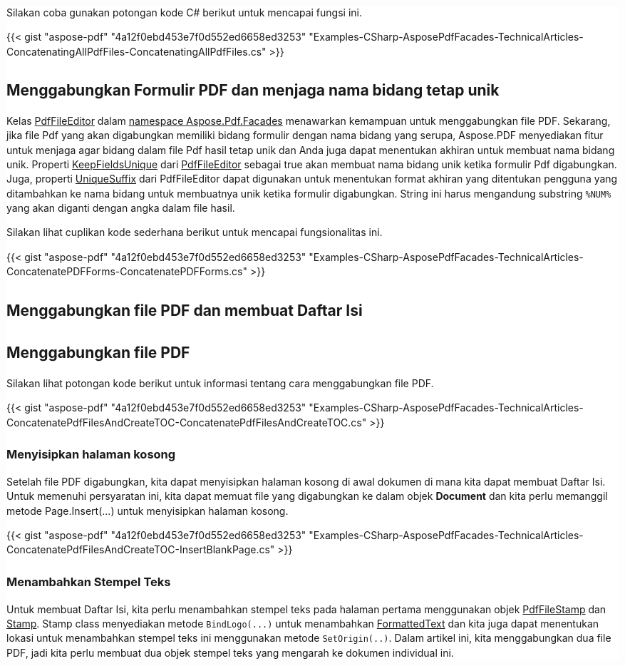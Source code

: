 Silakan coba gunakan potongan kode C# berikut untuk mencapai fungsi ini.

{{< gist "aspose-pdf" "4a12f0ebd453e7f0d552ed6658ed3253" "Examples-CSharp-AsposePdfFacades-TechnicalArticles-ConcatenatingAllPdfFiles-ConcatenatingAllPdfFiles.cs" >}}

## Menggabungkan Formulir PDF dan menjaga nama bidang tetap unik

Kelas [PdfFileEditor](https://reference.aspose.com/pdf/net/aspose.pdf.facades/pdffileeditor) dalam [namespace Aspose.Pdf.Facades](https://reference.aspose.com/pdf/net/aspose.pdf.facades) menawarkan kemampuan untuk menggabungkan file PDF. Sekarang, jika file Pdf yang akan digabungkan memiliki bidang formulir dengan nama bidang yang serupa, Aspose.PDF menyediakan fitur untuk menjaga agar bidang dalam file Pdf hasil tetap unik dan Anda juga dapat menentukan akhiran untuk membuat nama bidang unik. Properti [KeepFieldsUnique](https://reference.aspose.com/pdf/net/aspose.pdf.facades/pdffileeditor/properties/keepfieldsunique) dari [PdfFileEditor](https://reference.aspose.com/pdf/net/aspose.pdf.facades/pdffileeditor) sebagai true akan membuat nama bidang unik ketika formulir Pdf digabungkan. Juga, properti [UniqueSuffix](https://reference.aspose.com/pdf/net/aspose.pdf.facades/pdffileeditor/properties/uniquesuffix) dari PdfFileEditor dapat digunakan untuk menentukan format akhiran yang ditentukan pengguna yang ditambahkan ke nama bidang untuk membuatnya unik ketika formulir digabungkan. String ini harus mengandung substring `%NUM%` yang akan diganti dengan angka dalam file hasil.

Silakan lihat cuplikan kode sederhana berikut untuk mencapai fungsionalitas ini.

{{< gist "aspose-pdf" "4a12f0ebd453e7f0d552ed6658ed3253" "Examples-CSharp-AsposePdfFacades-TechnicalArticles-ConcatenatePDFForms-ConcatenatePDFForms.cs" >}}
## Menggabungkan file PDF dan membuat Daftar Isi

## Menggabungkan file PDF

Silakan lihat potongan kode berikut untuk informasi tentang cara menggabungkan file PDF.

{{< gist "aspose-pdf" "4a12f0ebd453e7f0d552ed6658ed3253" "Examples-CSharp-AsposePdfFacades-TechnicalArticles-ConcatenatePdfFilesAndCreateTOC-ConcatenatePdfFilesAndCreateTOC.cs" >}}

### Menyisipkan halaman kosong

Setelah file PDF digabungkan, kita dapat menyisipkan halaman kosong di awal dokumen di mana kita dapat membuat Daftar Isi. Untuk memenuhi persyaratan ini, kita dapat memuat file yang digabungkan ke dalam objek **Document** dan kita perlu memanggil metode Page.Insert(...) untuk menyisipkan halaman kosong.

{{< gist "aspose-pdf" "4a12f0ebd453e7f0d552ed6658ed3253" "Examples-CSharp-AsposePdfFacades-TechnicalArticles-ConcatenatePdfFilesAndCreateTOC-InsertBlankPage.cs" >}}

### Menambahkan Stempel Teks

Untuk membuat Daftar Isi, kita perlu menambahkan stempel teks pada halaman pertama menggunakan objek [PdfFileStamp](https://reference.aspose.com/pdf/net/aspose.pdf.facades/pdffilestamp) dan [Stamp](https://reference.aspose.com/pdf/net/aspose.pdf.facades/stamp). Stamp class menyediakan metode `BindLogo(...)` untuk menambahkan [FormattedText](https://reference.aspose.com/pdf/net/aspose.pdf.facades/formattedtext) dan kita juga dapat menentukan lokasi untuk menambahkan stempel teks ini menggunakan metode `SetOrigin(..)`. Dalam artikel ini, kita menggabungkan dua file PDF, jadi kita perlu membuat dua objek stempel teks yang mengarah ke dokumen individual ini.
